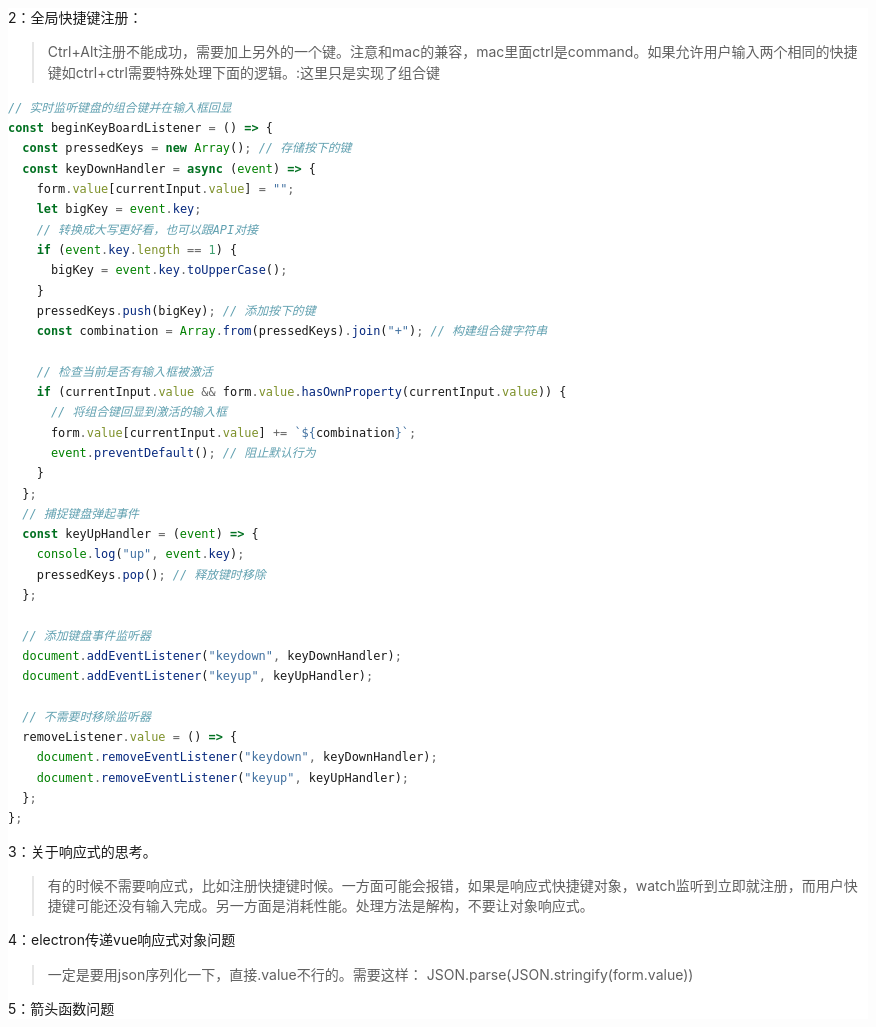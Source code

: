 2：全局快捷键注册：

> Ctrl+Alt注册不能成功，需要加上另外的一个键。注意和mac的兼容，mac里面ctrl是command。如果允许用户输入两个相同的快捷键如ctrl+ctrl需要特殊处理下面的逻辑。:这里只是实现了组合键

```js
// 实时监听键盘的组合键并在输入框回显
const beginKeyBoardListener = () => {
  const pressedKeys = new Array(); // 存储按下的键
  const keyDownHandler = async (event) => {
    form.value[currentInput.value] = "";
    let bigKey = event.key;
    // 转换成大写更好看，也可以跟API对接
    if (event.key.length == 1) {
      bigKey = event.key.toUpperCase();
    }
    pressedKeys.push(bigKey); // 添加按下的键
    const combination = Array.from(pressedKeys).join("+"); // 构建组合键字符串

    // 检查当前是否有输入框被激活
    if (currentInput.value && form.value.hasOwnProperty(currentInput.value)) {
      // 将组合键回显到激活的输入框
      form.value[currentInput.value] += `${combination}`;
      event.preventDefault(); // 阻止默认行为
    }
  };
  // 捕捉键盘弹起事件
  const keyUpHandler = (event) => {
    console.log("up", event.key);
    pressedKeys.pop(); // 释放键时移除
  };

  // 添加键盘事件监听器
  document.addEventListener("keydown", keyDownHandler);
  document.addEventListener("keyup", keyUpHandler);

  // 不需要时移除监听器
  removeListener.value = () => {
    document.removeEventListener("keydown", keyDownHandler);
    document.removeEventListener("keyup", keyUpHandler);
  };
};
```

3：关于响应式的思考。

> 有的时候不需要响应式，比如注册快捷键时候。一方面可能会报错，如果是响应式快捷键对象，watch监听到立即就注册，而用户快捷键可能还没有输入完成。另一方面是消耗性能。处理方法是解构，不要让对象响应式。

4：electron传递vue响应式对象问题

>一定是要用json序列化一下，直接.value不行的。需要这样： JSON.parse(JSON.stringify(form.value))

5：箭头函数问题

